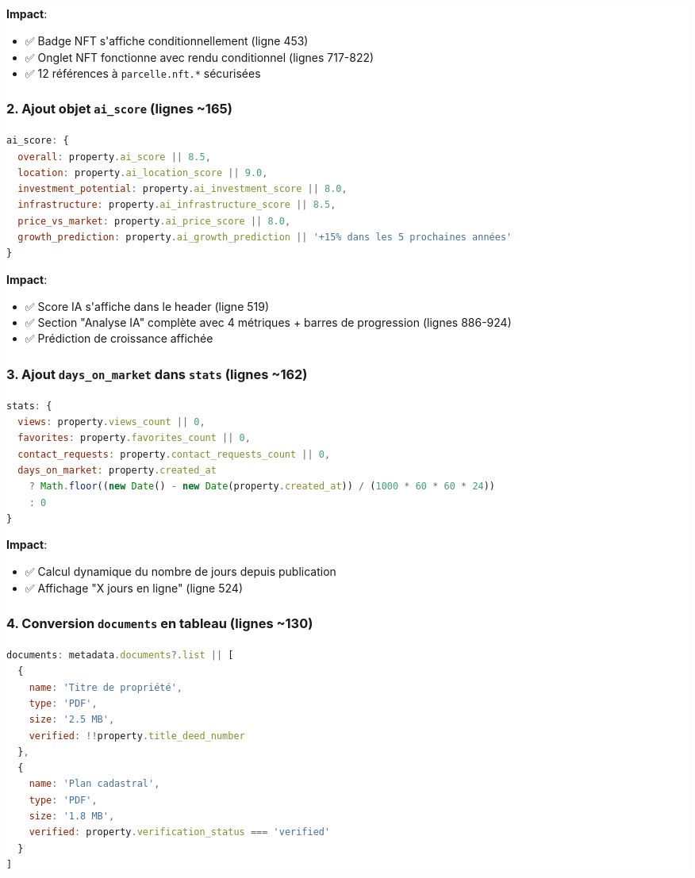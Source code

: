 **Impact**:
- ✅ Badge NFT s'affiche conditionnellement (ligne 453)
- ✅ Onglet NFT fonctionne avec rendu conditionnel (lignes 717-822)
- ✅ 12 références à `parcelle.nft.*` sécurisées

### 2. Ajout objet `ai_score` (lignes ~165)
```javascript
ai_score: {
  overall: property.ai_score || 8.5,
  location: property.ai_location_score || 9.0,
  investment_potential: property.ai_investment_score || 8.0,
  infrastructure: property.ai_infrastructure_score || 8.5,
  price_vs_market: property.ai_price_score || 8.0,
  growth_prediction: property.ai_growth_prediction || '+15% dans les 5 prochaines années'
}
```

**Impact**:
- ✅ Score IA s'affiche dans le header (ligne 519)
- ✅ Section "Analyse IA" complète avec 4 métriques + barres de progression (lignes 886-924)
- ✅ Prédiction de croissance affichée

### 3. Ajout `days_on_market` dans `stats` (lignes ~162)
```javascript
stats: {
  views: property.views_count || 0,
  favorites: property.favorites_count || 0,
  contact_requests: property.contact_requests_count || 0,
  days_on_market: property.created_at 
    ? Math.floor((new Date() - new Date(property.created_at)) / (1000 * 60 * 60 * 24))
    : 0
}
```

**Impact**:
- ✅ Calcul dynamique du nombre de jours depuis publication
- ✅ Affichage "X jours en ligne" (ligne 524)

### 4. Conversion `documents` en tableau (lignes ~130)
```javascript
documents: metadata.documents?.list || [
  {
    name: 'Titre de propriété',
    type: 'PDF',
    size: '2.5 MB',
    verified: !!property.title_deed_number
  },
  {
    name: 'Plan cadastral',
    type: 'PDF',
    size: '1.8 MB',
    verified: property.verification_status === 'verified'
  }
]
```
